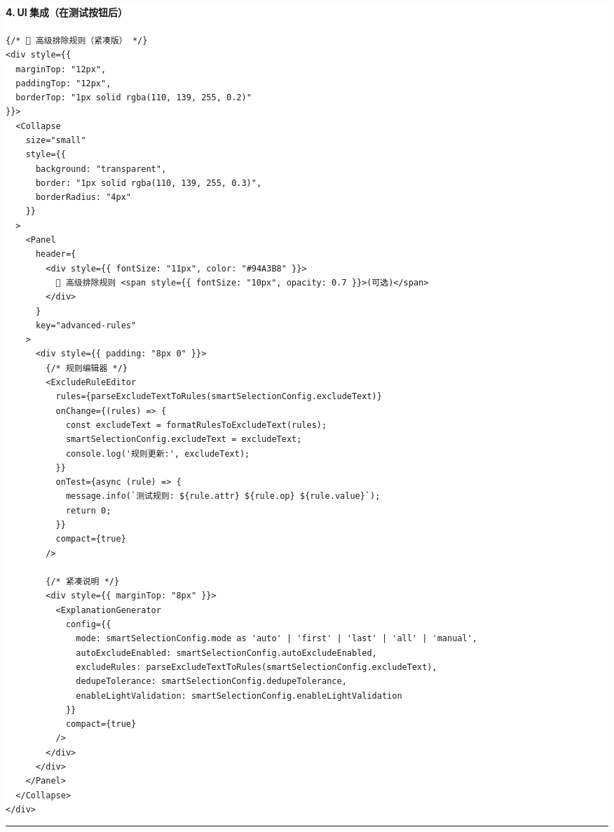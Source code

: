 #### 4. UI 集成（在测试按钮后）
```tsx
{/* 🔧 高级排除规则（紧凑版） */}
<div style={{ 
  marginTop: "12px",
  paddingTop: "12px",
  borderTop: "1px solid rgba(110, 139, 255, 0.2)"
}}>
  <Collapse 
    size="small"
    style={{ 
      background: "transparent",
      border: "1px solid rgba(110, 139, 255, 0.3)",
      borderRadius: "4px"
    }}
  >
    <Panel 
      header={
        <div style={{ fontSize: "11px", color: "#94A3B8" }}>
          🔧 高级排除规则 <span style={{ fontSize: "10px", opacity: 0.7 }}>(可选)</span>
        </div>
      }
      key="advanced-rules"
    >
      <div style={{ padding: "8px 0" }}>
        {/* 规则编辑器 */}
        <ExcludeRuleEditor
          rules={parseExcludeTextToRules(smartSelectionConfig.excludeText)}
          onChange={(rules) => {
            const excludeText = formatRulesToExcludeText(rules);
            smartSelectionConfig.excludeText = excludeText;
            console.log('规则更新:', excludeText);
          }}
          onTest={async (rule) => {
            message.info(`测试规则: ${rule.attr} ${rule.op} ${rule.value}`);
            return 0;
          }}
          compact={true}
        />

        {/* 紧凑说明 */}
        <div style={{ marginTop: "8px" }}>
          <ExplanationGenerator
            config={{
              mode: smartSelectionConfig.mode as 'auto' | 'first' | 'last' | 'all' | 'manual',
              autoExcludeEnabled: smartSelectionConfig.autoExcludeEnabled,
              excludeRules: parseExcludeTextToRules(smartSelectionConfig.excludeText),
              dedupeTolerance: smartSelectionConfig.dedupeTolerance,
              enableLightValidation: smartSelectionConfig.enableLightValidation
            }}
            compact={true}
          />
        </div>
      </div>
    </Panel>
  </Collapse>
</div>
```

---